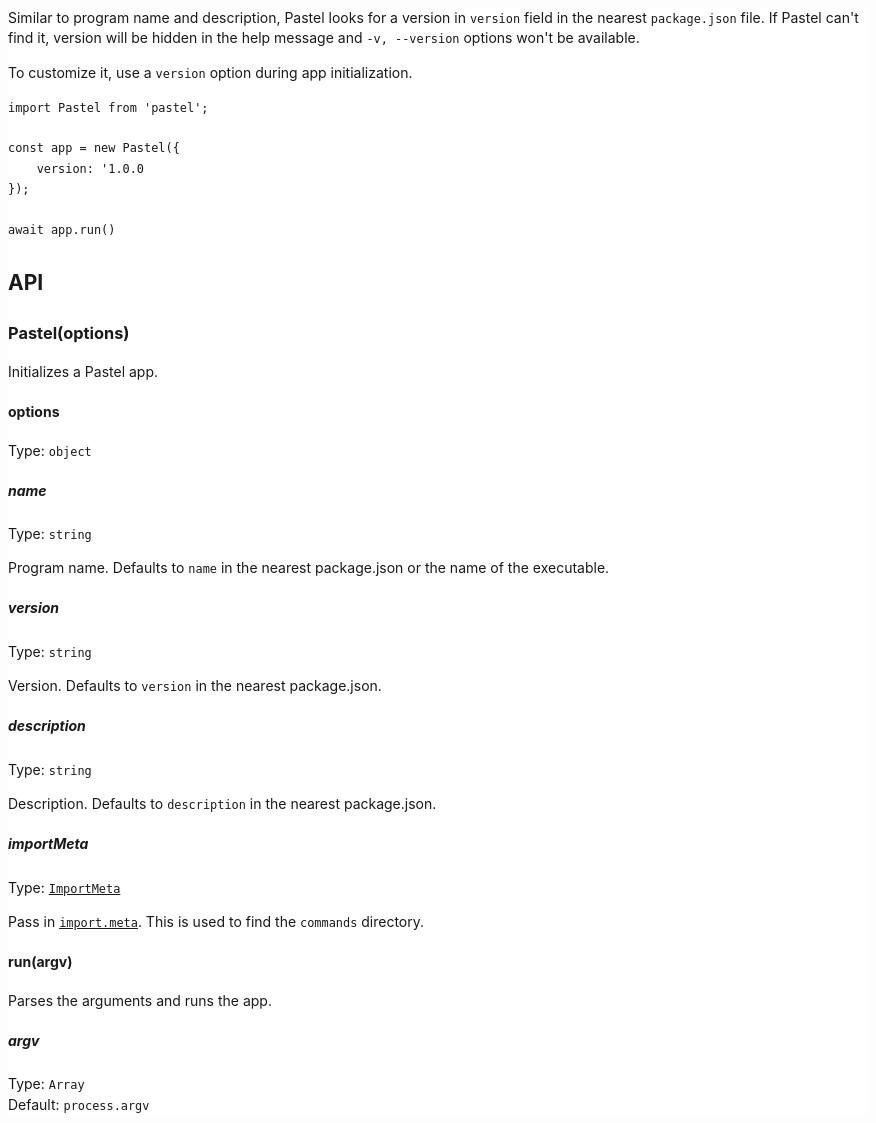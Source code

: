 Similar to program name and description, Pastel looks for a version in `version` field in the nearest `package.json` file. If Pastel can't find it, version will be hidden in the help message and `-v, --version` options won't be available.

To customize it, use a `version` option during app initialization.

```tsx
import Pastel from 'pastel';

const app = new Pastel({
	version: '1.0.0
});

await app.run()
```

## API

### Pastel(options)

Initializes a Pastel app.

#### options

Type: `object`

##### name

Type: `string`

Program name. Defaults to `name` in the nearest package.json or the name of the executable.

##### version

Type: `string`

Version. Defaults to `version` in the nearest package.json.

##### description

Type: `string`

Description. Defaults to `description` in the nearest package.json.

##### importMeta

Type: [`ImportMeta`](https://nodejs.org/dist/latest/docs/api/esm.html#esm_import_meta)

Pass in [`import.meta`](https://nodejs.org/dist/latest/docs/api/esm.html#esm_import_meta). This is used to find the `commands` directory.

#### run(argv)

Parses the arguments and runs the app.

##### argv

Type: `Array`\
Default: `process.argv`
